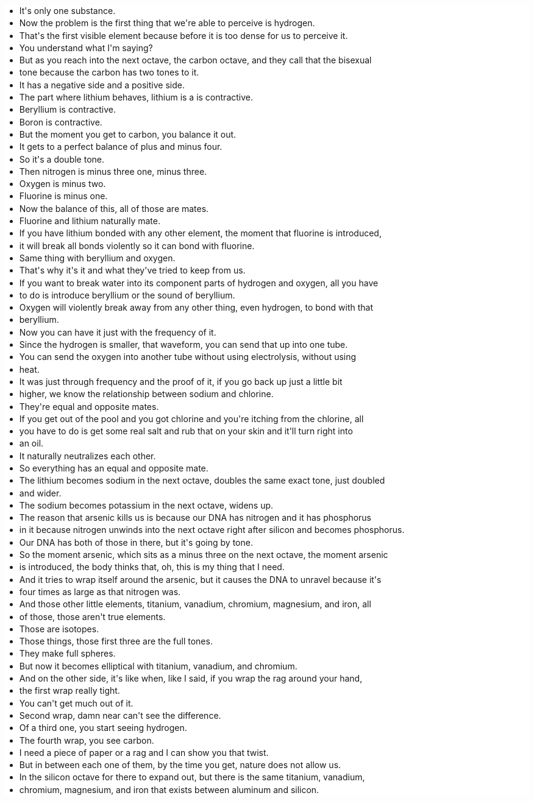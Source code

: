 *  It's only one substance.
*  Now the problem is the first thing that we're able to perceive is hydrogen.
*  That's the first visible element because before it is too dense for us to perceive it.
*  You understand what I'm saying?
*  But as you reach into the next octave, the carbon octave, and they call that the bisexual
*  tone because the carbon has two tones to it.
*  It has a negative side and a positive side.
*  The part where lithium behaves, lithium is a is contractive.
*  Beryllium is contractive.
*  Boron is contractive.
*  But the moment you get to carbon, you balance it out.
*  It gets to a perfect balance of plus and minus four.
*  So it's a double tone.
*  Then nitrogen is minus three one, minus three.
*  Oxygen is minus two.
*  Fluorine is minus one.
*  Now the balance of this, all of those are mates.
*  Fluorine and lithium naturally mate.
*  If you have lithium bonded with any other element, the moment that fluorine is introduced,
*  it will break all bonds violently so it can bond with fluorine.
*  Same thing with beryllium and oxygen.
*  That's why it's it and what they've tried to keep from us.
*  If you want to break water into its component parts of hydrogen and oxygen, all you have
*  to do is introduce beryllium or the sound of beryllium.
*  Oxygen will violently break away from any other thing, even hydrogen, to bond with that
*  beryllium.
*  Now you can have it just with the frequency of it.
*  Since the hydrogen is smaller, that waveform, you can send that up into one tube.
*  You can send the oxygen into another tube without using electrolysis, without using
*  heat.
*  It was just through frequency and the proof of it, if you go back up just a little bit
*  higher, we know the relationship between sodium and chlorine.
*  They're equal and opposite mates.
*  If you get out of the pool and you got chlorine and you're itching from the chlorine, all
*  you have to do is get some real salt and rub that on your skin and it'll turn right into
*  an oil.
*  It naturally neutralizes each other.
*  So everything has an equal and opposite mate.
*  The lithium becomes sodium in the next octave, doubles the same exact tone, just doubled
*  and wider.
*  The sodium becomes potassium in the next octave, widens up.
*  The reason that arsenic kills us is because our DNA has nitrogen and it has phosphorus
*  in it because nitrogen unwinds into the next octave right after silicon and becomes phosphorus.
*  Our DNA has both of those in there, but it's going by tone.
*  So the moment arsenic, which sits as a minus three on the next octave, the moment arsenic
*  is introduced, the body thinks that, oh, this is my thing that I need.
*  And it tries to wrap itself around the arsenic, but it causes the DNA to unravel because it's
*  four times as large as that nitrogen was.
*  And those other little elements, titanium, vanadium, chromium, magnesium, and iron, all
*  of those, those aren't true elements.
*  Those are isotopes.
*  Those things, those first three are the full tones.
*  They make full spheres.
*  But now it becomes elliptical with titanium, vanadium, and chromium.
*  And on the other side, it's like when, like I said, if you wrap the rag around your hand,
*  the first wrap really tight.
*  You can't get much out of it.
*  Second wrap, damn near can't see the difference.
*  Of a third one, you start seeing hydrogen.
*  The fourth wrap, you see carbon.
*  I need a piece of paper or a rag and I can show you that twist.
*  But in between each one of them, by the time you get, nature does not allow us.
*  In the silicon octave for there to expand out, but there is the same titanium, vanadium,
*  chromium, magnesium, and iron that exists between aluminum and silicon.